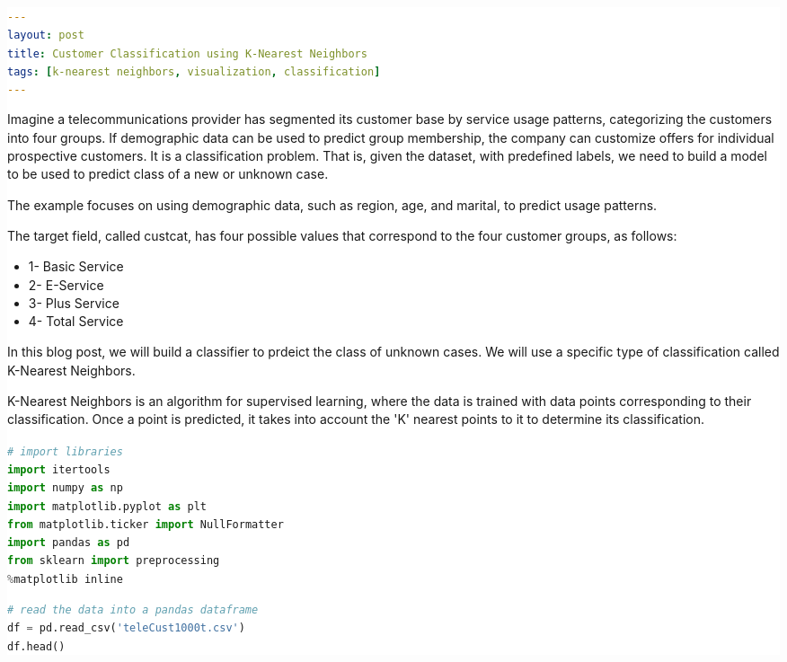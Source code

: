 ```yaml
---
layout: post
title: Customer Classification using K-Nearest Neighbors
tags: [k-nearest neighbors, visualization, classification]
---
```


Imagine a telecommunications provider has segmented its customer base by service usage patterns, categorizing the customers into four groups. If demographic data can be used to predict group membership, the company can customize offers for individual prospective customers. It is a classification problem. That is, given the dataset, with predefined labels, we need to build a model to be used to predict class of a new or unknown case.

The example focuses on using demographic data, such as region, age, and marital, to predict usage patterns.

The target field, called custcat, has four possible values that correspond to the four customer groups, as follows: 
- 1- Basic Service 
- 2- E-Service 
- 3- Plus Service 
- 4- Total Service

In this blog post, we will build a classifier to prdeict the class of unknown cases. We will use a specific type of classification called K-Nearest Neighbors.

K-Nearest Neighbors is an algorithm for supervised learning, where the data is trained with data points corresponding to their classification. Once a point is predicted, it takes into account the 'K' nearest points to it to determine its classification.


```python
# import libraries
import itertools
import numpy as np
import matplotlib.pyplot as plt
from matplotlib.ticker import NullFormatter
import pandas as pd
from sklearn import preprocessing
%matplotlib inline
```


```python
# read the data into a pandas dataframe
df = pd.read_csv('teleCust1000t.csv')
df.head()
```




<div>
<style scoped>
    .dataframe tbody tr th:only-of-type {
        vertical-align: middle;
    }
